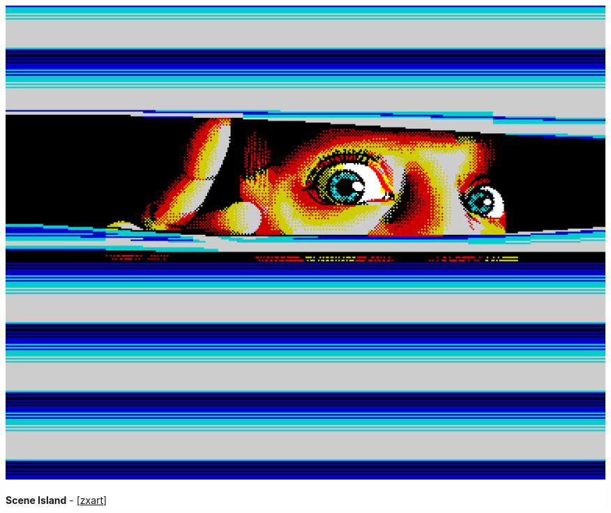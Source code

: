 ![Rear Window](/assets/imgs/2020-06-08/rear-window-zxart.png)

**Scene Island** - [[zxart]](https://zxart.ee/eng/authors/p/pheel1/oldscool-scene-island/)
